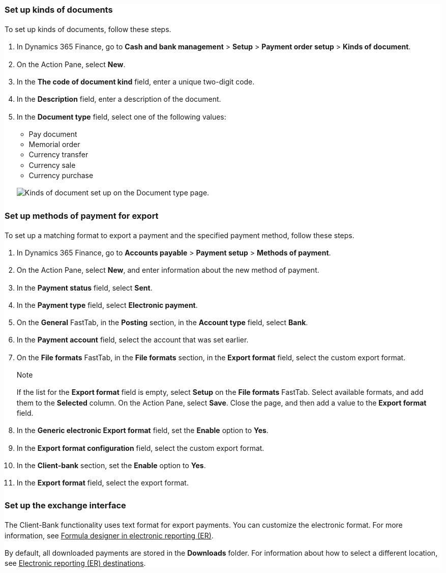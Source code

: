 ### Set up kinds of documents

To set up kinds of documents, follow these steps.

1. In Dynamics 365 Finance, go to **Cash and bank management** \> **Setup** \> **Payment order setup** \> **Kinds of document**.
1. On the Action Pane, select **New**.
1. In the **The code of document kind** field, enter a unique two-digit code.
1. In the **Description** field, enter a description of the document.
1. In the **Document type** field, select one of the following values:

    - Pay document
    - Memorial order
    - Currency transfer
    - Currency sale
    - Currency purchase

    ![Kinds of document set up on the Document type page.](../media/a553a2c0e5cbc3e70cbe2cd20f9e7b70.png)

### Set up methods of payment for export

To set up a matching format to export a payment and the specified payment method, follow these steps.

1. In Dynamics 365 Finance, go to **Accounts payable** \> **Payment setup** \> **Methods of payment**.
1. On the Action Pane, select **New**, and enter information about the new method of payment.
1. In the **Payment status** field, select **Sent**.
1. In the **Payment type** field, select **Electronic payment**.
1. On the **General** FastTab, in the **Posting** section, in the **Account type** field, select **Bank**.
1. In the **Payment account** field, select the account that was set earlier.
1. On the **File formats** FastTab, in the **File formats** section, in the **Export format** field, select the custom export format.

    > [!NOTE]
    > If the list for the **Export format** field is empty, select **Setup** on the **File formats** FastTab. Select available formats, and add them to the **Selected** column. On the Action Pane, select **Save**. Close the page, and then add a value to the **Export format** field.

1. In the **Generic electronic Export format** field, set the **Enable** option to **Yes**.
1. In the **Export format configuration** field, select the custom export format.
1. In the **Client-bank** section, set the **Enable** option to **Yes**.
1. In the **Export format** field, select the export format.

### Set up the exchange interface

The Client-Bank functionality uses text format for export payments. You can customize the electronic format. For more information, see [Formula designer in electronic reporting (ER)](../../../fin-ops-core/dev-itpro/analytics/general-electronic-reporting-formula-designer.md).

By default, all downloaded payments are stored in the **Downloads** folder. For information about how to select a different location, see [Electronic reporting (ER) destinations](../../../fin-ops-core/dev-itpro/analytics/electronic-reporting-destinations.md).
